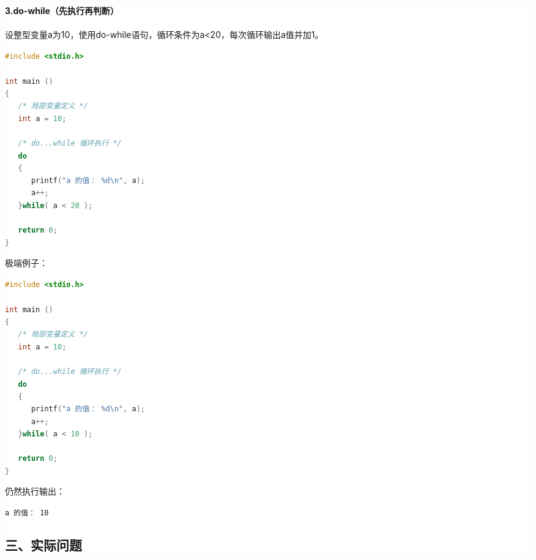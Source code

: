 #### 3.do-while（先执行再判断）

设整型变量a为10，使用do-while语句，循环条件为a<20，每次循环输出a值并加1。

```c
#include <stdio.h>
 
int main ()
{
   /* 局部变量定义 */
   int a = 10;

   /* do...while 循环执行 */
   do
   {
      printf("a 的值： %d\n", a);
      a++;
   }while( a < 20 );
 
   return 0;
}
```



极端例子：

```c
#include <stdio.h>
 
int main ()
{
   /* 局部变量定义 */
   int a = 10;

   /* do...while 循环执行 */
   do
   {
      printf("a 的值： %d\n", a);
      a++;
   }while( a < 10 );
 
   return 0;
}
```

仍然执行输出：

```bash
a 的值： 10
```





## 三、实际问题
